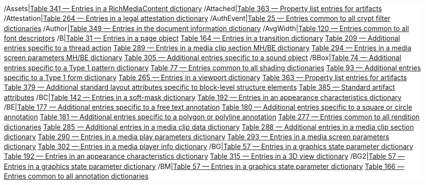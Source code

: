 /Assets|[Table 341 — Entries in a RichMediaContent dictionary](lib/ISO_32000_2/Table_341-Entries_in_a_RichMediaContent_dictionary.rakumod)
/Attached|[Table 363 — Property list entries for artifacts](lib/ISO_32000_2/Table_363-Property_list_entries_for_artifacts.rakumod)
/Attestation|[Table 264 — Entries in a legal attestation dictionary](lib/ISO_32000_2/Table_264-Entries_in_a_legal_attestation_dictionary.rakumod)
/AuthEvent|[Table 25 — Entries common to all crypt filter dictionaries](lib/ISO_32000_2/Table_25-Entries_common_to_all_crypt_filter_dictionaries.rakumod)
/Author|[Table 349 — Entries in the document information dictionary](lib/ISO_32000_2/Table_349-Entries_in_the_document_information_dictionary.rakumod)
/AvgWidth|[Table 120 — Entries common to all font descriptors](lib/ISO_32000_2/Table_120-Entries_common_to_all_font_descriptors.rakumod)
/B|[Table 31 — Entries in a page object](lib/ISO_32000_2/Table_31-Entries_in_a_page_object.rakumod) [Table 164 — Entries in a transition dictionary](lib/ISO_32000_2/Table_164-Entries_in_a_transition_dictionary.rakumod) [Table 209 — Additional entries specific to a thread action](lib/ISO_32000_2/Table_209-Additional_entries_specific_to_a_thread_action.rakumod) [Table 289 — Entries in a media clip section MH/BE dictionary](lib/ISO_32000_2/Table_289-Entries_in_a_media_clip_section_MH-BE_dictionary.rakumod) [Table 294 — Entries in a media screen parameters MH/BE dictionary](lib/ISO_32000_2/Table_294-Entries_in_a_media_screen_parameters_MH-BE_dictionary.rakumod) [Table 305 — Additional entries specific to a sound object](lib/ISO_32000_2/Table_305-Additional_entries_specific_to_a_sound_object.rakumod)
/BBox|[Table 74 — Additional entries specific to a Type 1 pattern dictionary](lib/ISO_32000_2/Table_74-Additional_entries_specific_to_a_Type_1_pattern_dictionary.rakumod) [Table 77 — Entries common to all shading dictionaries](lib/ISO_32000_2/Table_77-Entries_common_to_all_shading_dictionaries.rakumod) [Table 93 — Additional entries specific to a Type 1 form dictionary](lib/ISO_32000_2/Table_93-Additional_entries_specific_to_a_Type_1_form_dictionary.rakumod) [Table 265 — Entries in a viewport dictionary](lib/ISO_32000_2/Table_265-Entries_in_a_viewport_dictionary.rakumod) [Table 363 — Property list entries for artifacts](lib/ISO_32000_2/Table_363-Property_list_entries_for_artifacts.rakumod) [Table 379 — Additional standard layout attributes specific to block-level structure elements](lib/ISO_32000_2/Table_379-Additional_standard_layout_attributes_specific_to_block-level_structure_elements.rakumod) [Table 385 — Standard artifact attributes](lib/ISO_32000_2/Table_385-Standard_artifact_attributes.rakumod)
/BC|[Table 142 — Entries in a soft-mask dictionary](lib/ISO_32000_2/Table_142-Entries_in_a_soft-mask_dictionary.rakumod) [Table 192 — Entries in an appearance characteristics dictionary](lib/ISO_32000_2/Table_192-Entries_in_an_appearance_characteristics_dictionary.rakumod)
/BE|[Table 177 — Additional entries specific to a free text annotation](lib/ISO_32000_2/Table_177-Additional_entries_specific_to_a_free_text_annotation.rakumod) [Table 180 — Additional entries specific to a square or circle annotation](lib/ISO_32000_2/Table_180-Additional_entries_specific_to_a_square_or_circle_annotation.rakumod) [Table 181 — Additional entries specific to a polygon or polyline annotation](lib/ISO_32000_2/Table_181-Additional_entries_specific_to_a_polygon_or_polyline_annotation.rakumod) [Table 277 — Entries common to all rendition dictionaries](lib/ISO_32000_2/Table_277-Entries_common_to_all_rendition_dictionaries.rakumod) [Table 285 — Additional entries in a media clip data dictionary](lib/ISO_32000_2/Table_285-Additional_entries_in_a_media_clip_data_dictionary.rakumod) [Table 288 — Additional entries in a media clip section dictionary](lib/ISO_32000_2/Table_288-Additional_entries_in_a_media_clip_section_dictionary.rakumod) [Table 290 — Entries in a media play parameters dictionary](lib/ISO_32000_2/Table_290-Entries_in_a_media_play_parameters_dictionary.rakumod) [Table 293 — Entries in a media screen parameters dictionary](lib/ISO_32000_2/Table_293-Entries_in_a_media_screen_parameters_dictionary.rakumod) [Table 302 — Entries in a media player info dictionary](lib/ISO_32000_2/Table_302-Entries_in_a_media_player_info_dictionary.rakumod)
/BG|[Table 57 — Entries in a graphics state parameter dictionary](lib/ISO_32000_2/Table_57-Entries_in_a_graphics_state_parameter_dictionary.rakumod) [Table 192 — Entries in an appearance characteristics dictionary](lib/ISO_32000_2/Table_192-Entries_in_an_appearance_characteristics_dictionary.rakumod) [Table 315 — Entries in a 3D view dictionary](lib/ISO_32000_2/Table_315-Entries_in_a_ThreeD_view_dictionary.rakumod)
/BG2|[Table 57 — Entries in a graphics state parameter dictionary](lib/ISO_32000_2/Table_57-Entries_in_a_graphics_state_parameter_dictionary.rakumod)
/BM|[Table 57 — Entries in a graphics state parameter dictionary](lib/ISO_32000_2/Table_57-Entries_in_a_graphics_state_parameter_dictionary.rakumod) [Table 166 — Entries common to all annotation dictionaries](lib/ISO_32000_2/Table_166-Entries_common_to_all_annotation_dictionaries.rakumod)